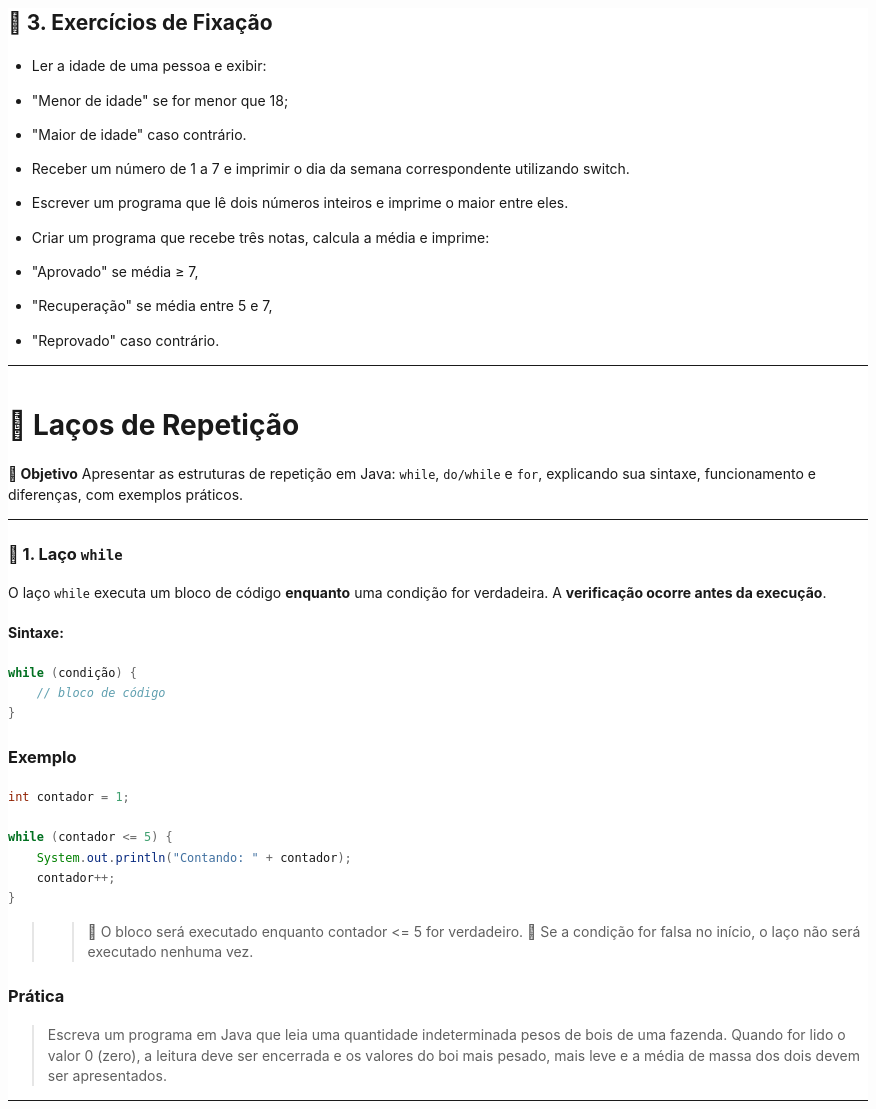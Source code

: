 ## 📝 3. Exercícios de Fixação

- Ler a idade de uma pessoa e exibir:

 - "Menor de idade" se for menor que 18;

 - "Maior de idade" caso contrário.

- Receber um número de 1 a 7 e imprimir o dia da semana correspondente utilizando switch.

- Escrever um programa que lê dois números inteiros e imprime o maior entre eles.

- Criar um programa que recebe três notas, calcula a média e imprime:

 - "Aprovado" se média ≥ 7,

 - "Recuperação" se média entre 5 e 7,

 - "Reprovado" caso contrário.

 ---

 # 🔁 Laços de Repetição

 **🎯 Objetivo**
Apresentar as estruturas de repetição em Java: `while`, `do/while` e `for`, explicando sua sintaxe, funcionamento e diferenças, com exemplos práticos.

---

### 🔄 1. Laço `while`

O laço `while` executa um bloco de código **enquanto** uma condição for verdadeira. A **verificação ocorre antes da execução**.

#### Sintaxe:
```java
while (condição) {
    // bloco de código
}
```

### Exemplo

```java
int contador = 1;

while (contador <= 5) {
    System.out.println("Contando: " + contador);
    contador++;
}
```
>> 📌 O bloco será executado enquanto contador <= 5 for verdadeiro.
>> 🛑 Se a condição for falsa no início, o laço não será executado nenhuma vez.

### Prática
> Escreva um programa em Java que leia uma quantidade indeterminada pesos de bois de uma fazenda. Quando for lido o valor 0 (zero), a leitura deve ser encerrada e os valores do boi mais pesado, mais leve e a média de massa dos dois devem ser apresentados.

---